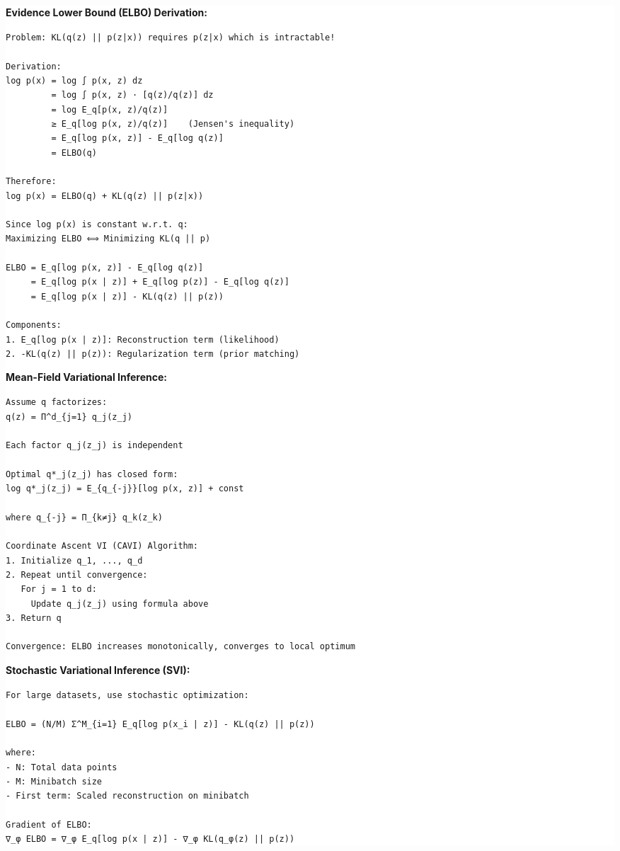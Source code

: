 **Evidence Lower Bound (ELBO) Derivation:**
```
Problem: KL(q(z) || p(z|x)) requires p(z|x) which is intractable!

Derivation:
log p(x) = log ∫ p(x, z) dz
         = log ∫ p(x, z) · [q(z)/q(z)] dz
         = log E_q[p(x, z)/q(z)]
         ≥ E_q[log p(x, z)/q(z)]    (Jensen's inequality)
         = E_q[log p(x, z)] - E_q[log q(z)]
         = ELBO(q)

Therefore:
log p(x) = ELBO(q) + KL(q(z) || p(z|x))

Since log p(x) is constant w.r.t. q:
Maximizing ELBO ⟺ Minimizing KL(q || p)

ELBO = E_q[log p(x, z)] - E_q[log q(z)]
     = E_q[log p(x | z)] + E_q[log p(z)] - E_q[log q(z)]
     = E_q[log p(x | z)] - KL(q(z) || p(z))

Components:
1. E_q[log p(x | z)]: Reconstruction term (likelihood)
2. -KL(q(z) || p(z)): Regularization term (prior matching)
```

**Mean-Field Variational Inference:**
```
Assume q factorizes:
q(z) = Π^d_{j=1} q_j(z_j)

Each factor q_j(z_j) is independent

Optimal q*_j(z_j) has closed form:
log q*_j(z_j) = E_{q_{-j}}[log p(x, z)] + const

where q_{-j} = Π_{k≠j} q_k(z_k)

Coordinate Ascent VI (CAVI) Algorithm:
1. Initialize q_1, ..., q_d
2. Repeat until convergence:
   For j = 1 to d:
     Update q_j(z_j) using formula above
3. Return q

Convergence: ELBO increases monotonically, converges to local optimum
```

**Stochastic Variational Inference (SVI):**
```
For large datasets, use stochastic optimization:

ELBO = (N/M) Σ^M_{i=1} E_q[log p(x_i | z)] - KL(q(z) || p(z))

where:
- N: Total data points
- M: Minibatch size
- First term: Scaled reconstruction on minibatch

Gradient of ELBO:
∇_φ ELBO = ∇_φ E_q[log p(x | z)] - ∇_φ KL(q_φ(z) || p(z))
```
